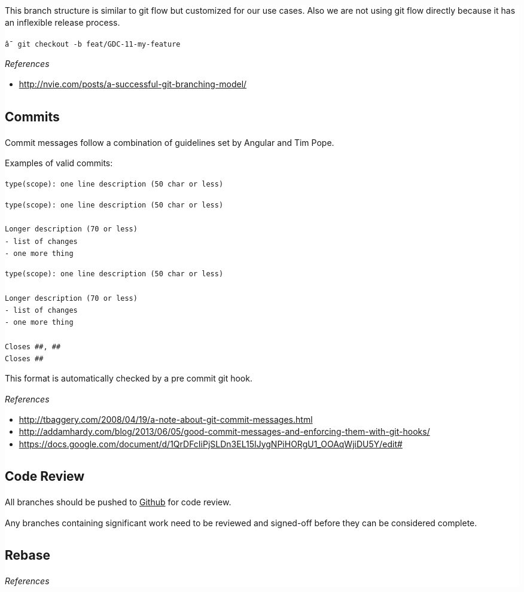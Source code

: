 This branch structure is similar to git flow but customized for our use cases. Also we are not using git flow directly because it has an inflexible release process.

```
â¯ git checkout -b feat/GDC-11-my-feature
```

*References*

- http://nvie.com/posts/a-successful-git-branching-model/

## Commits

Commit messages follow a combination of guidelines set by Angular and Tim Pope.

Examples of valid commits:
 
```
type(scope): one line description (50 char or less)
```

```
type(scope): one line description (50 char or less)

Longer description (70 or less)
- list of changes
- one more thing
```

```
type(scope): one line description (50 char or less)

Longer description (70 or less)
- list of changes
- one more thing

Closes ##, ##
Closes ##
```

This format is automatically checked by a pre commit git hook.

*References*

- http://tbaggery.com/2008/04/19/a-note-about-git-commit-messages.html
- http://addamhardy.com/blog/2013/06/05/good-commit-messages-and-enforcing-them-with-git-hooks/
- https://docs.google.com/document/d/1QrDFcIiPjSLDn3EL15IJygNPiHORgU1_OOAqWjiDU5Y/edit#

## Code Review

All branches should be pushed to [Github](https://github.com/NCI-GDC/portal-ui) for code review. 

Any branches containing significant work need to be reviewed and signed-off before they can be considered complete.

## Rebase
*References*
